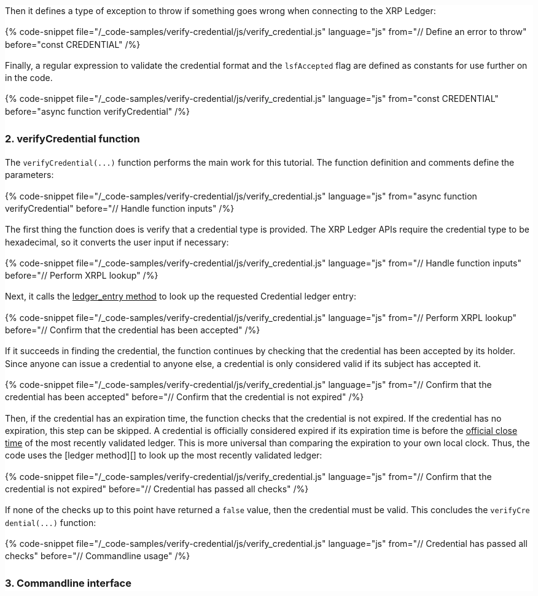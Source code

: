 Then it defines a type of exception to throw if something goes wrong when connecting to the XRP Ledger:

{% code-snippet file="/_code-samples/verify-credential/js/verify_credential.js" language="js" from="// Define an error to throw" before="const CREDENTIAL" /%}

Finally, a regular expression to validate the credential format and the `lsfAccepted` flag are defined as constants for use further on in the code.

{% code-snippet file="/_code-samples/verify-credential/js/verify_credential.js" language="js" from="const CREDENTIAL" before="async function verifyCredential" /%}

### 2. verifyCredential function

The `verifyCredential(...)` function performs the main work for this tutorial. The function definition and comments define the parameters:

{% code-snippet file="/_code-samples/verify-credential/js/verify_credential.js" language="js" from="async function verifyCredential" before="// Handle function inputs" /%}

The first thing the function does is verify that a credential type is provided. The XRP Ledger APIs require the credential type to be hexadecimal, so it converts the user input if necessary:

{% code-snippet file="/_code-samples/verify-credential/js/verify_credential.js" language="js" from="// Handle function inputs" before="// Perform XRPL lookup" /%}

Next, it calls the [ledger_entry method](/docs/references/http-websocket-apis/public-api-methods/ledger-methods/ledger_entry#get-credential-entry) to look up the requested Credential ledger entry:

{% code-snippet file="/_code-samples/verify-credential/js/verify_credential.js" language="js" from="// Perform XRPL lookup" before="// Confirm that the credential has been accepted" /%}

If it succeeds in finding the credential, the function continues by checking that the credential has been accepted by its holder. Since anyone can issue a credential to anyone else, a credential is only considered valid if its subject has accepted it.

{% code-snippet file="/_code-samples/verify-credential/js/verify_credential.js" language="js" from="// Confirm that the credential has been accepted" before="// Confirm that the credential is not expired" /%}

Then, if the credential has an expiration time, the function checks that the credential is not expired. If the credential has no expiration, this step can be skipped. A credential is officially considered expired if its expiration time is before the [official close time](/docs/concepts/ledgers/ledger-close-times) of the most recently validated ledger. This is more universal than comparing the expiration to your own local clock. Thus, the code uses the [ledger method][] to look up the most recently validated ledger:

{% code-snippet file="/_code-samples/verify-credential/js/verify_credential.js" language="js" from="// Confirm that the credential is not expired" before="// Credential has passed all checks" /%}

If none of the checks up to this point have returned a `false` value, then the credential must be valid. This concludes the `verifyCredential(...)` function:

{% code-snippet file="/_code-samples/verify-credential/js/verify_credential.js" language="js" from="// Credential has passed all checks" before="// Commandline usage" /%}

### 3. Commandline interface
